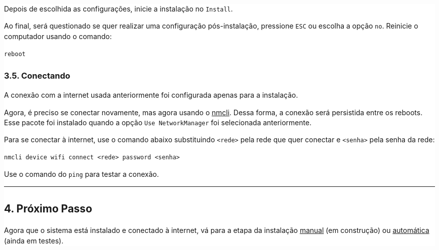 Depois de escolhida as configurações, inicie a instalação no `Install`.

Ao final, será questionado se quer realizar uma configuração pós-instalação, pressione `ESC` ou escolha a opção `no`. Reinicie o computador usando o comando:
```shell
reboot
```

### 3.5. Conectando ###
A conexão com a internet usada anteriormente foi configurada apenas para a instalação.

Agora, é preciso se conectar novamente, mas agora usando o [nmcli](https://wiki.archlinux.org/title/NetworkManager#Usage). Dessa forma, a conexão será persistida entre os reboots. Esse pacote foi instalado quando a opção `Use NetworkManager` foi selecionada anteriormente.

Para se conectar à internet, use o comando abaixo substituindo `<rede>` pela rede que quer conectar e `<senha>` pela senha da rede:
```shell
nmcli device wifi connect <rede> password <senha>
```

Use o comando do `ping` para testar a conexão.

- - - -
## 4. Próximo Passo ###
Agora que o sistema está instalado e conectado à internet, vá para a etapa da instalação [manual](tutorial.md) (em construção) ou [automática](script.md) (ainda em testes).
